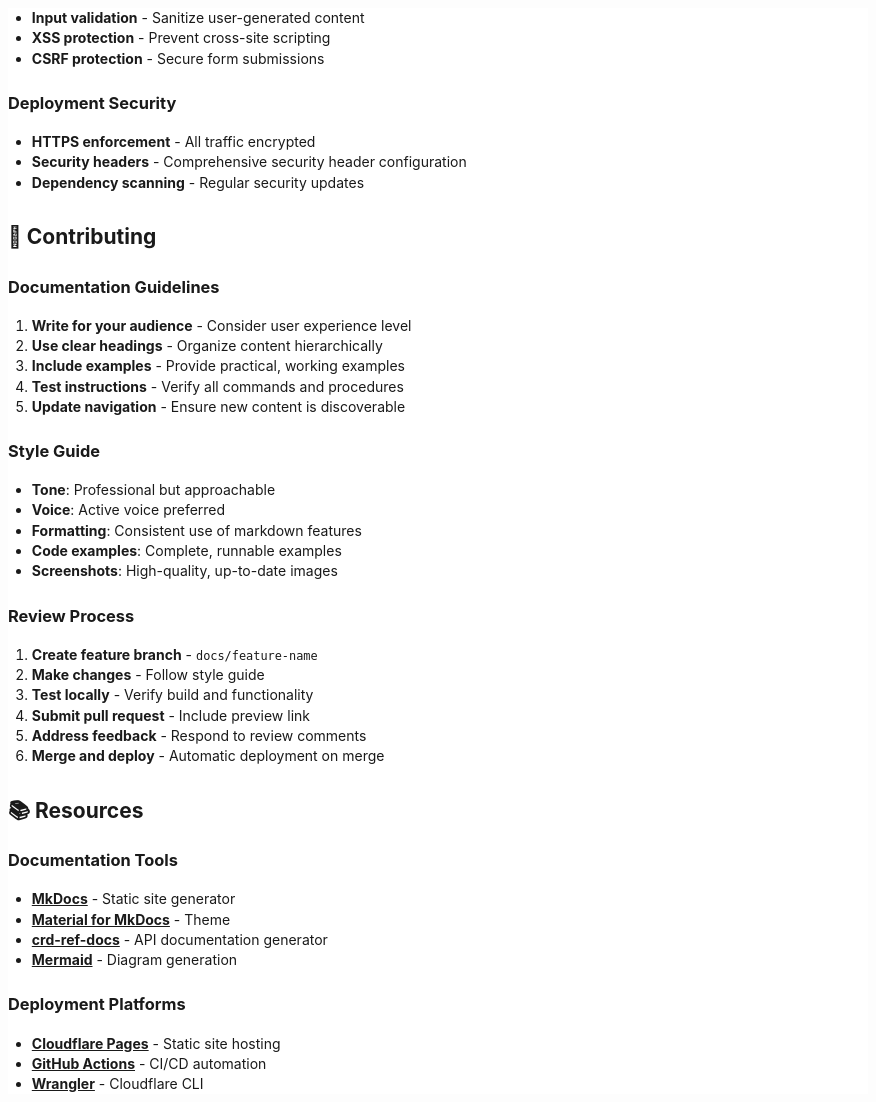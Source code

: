 - **Input validation** - Sanitize user-generated content
- **XSS protection** - Prevent cross-site scripting
- **CSRF protection** - Secure form submissions

### Deployment Security

- **HTTPS enforcement** - All traffic encrypted
- **Security headers** - Comprehensive security header configuration
- **Dependency scanning** - Regular security updates

## 🤝 Contributing

### Documentation Guidelines

1. **Write for your audience** - Consider user experience level
2. **Use clear headings** - Organize content hierarchically
3. **Include examples** - Provide practical, working examples
4. **Test instructions** - Verify all commands and procedures
5. **Update navigation** - Ensure new content is discoverable

### Style Guide

- **Tone**: Professional but approachable
- **Voice**: Active voice preferred
- **Formatting**: Consistent use of markdown features
- **Code examples**: Complete, runnable examples
- **Screenshots**: High-quality, up-to-date images

### Review Process

1. **Create feature branch** - `docs/feature-name`
2. **Make changes** - Follow style guide
3. **Test locally** - Verify build and functionality
4. **Submit pull request** - Include preview link
5. **Address feedback** - Respond to review comments
6. **Merge and deploy** - Automatic deployment on merge

## 📚 Resources

### Documentation Tools

- **[MkDocs](https://www.mkdocs.org/)** - Static site generator
- **[Material for MkDocs](https://squidfunk.github.io/mkdocs-material/)** - Theme
- **[crd-ref-docs](https://github.com/elastic/crd-ref-docs)** - API documentation generator
- **[Mermaid](https://mermaid-js.github.io/)** - Diagram generation

### Deployment Platforms

- **[Cloudflare Pages](https://pages.cloudflare.com/)** - Static site hosting
- **[GitHub Actions](https://github.com/features/actions)** - CI/CD automation
- **[Wrangler](https://developers.cloudflare.com/workers/wrangler/)** - Cloudflare CLI
